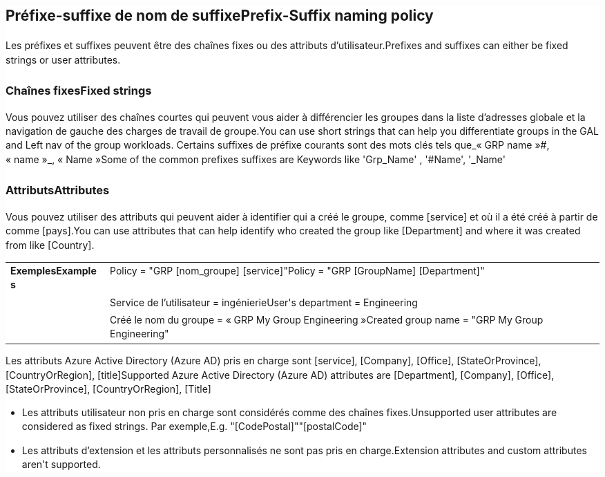 ## <a name="prefix-suffix-naming-policy"></a><span data-ttu-id="a0792-122">Préfixe-suffixe de nom de suffixe</span><span class="sxs-lookup"><span data-stu-id="a0792-122">Prefix-Suffix naming policy</span></span>

<span data-ttu-id="a0792-123">Les préfixes et suffixes peuvent être des chaînes fixes ou des attributs d’utilisateur.</span><span class="sxs-lookup"><span data-stu-id="a0792-123">Prefixes and suffixes can either be fixed strings or user attributes.</span></span>

### <a name="fixed-strings"></a><span data-ttu-id="a0792-124">Chaînes fixes</span><span class="sxs-lookup"><span data-stu-id="a0792-124">Fixed strings</span></span>

<span data-ttu-id="a0792-125">Vous pouvez utiliser des chaînes courtes qui peuvent vous aider à différencier les groupes dans la liste d’adresses globale et la navigation de gauche des charges de travail de groupe.</span><span class="sxs-lookup"><span data-stu-id="a0792-125">You can use short strings that can help you differentiate groups in the GAL and Left nav of the group workloads.</span></span> <span data-ttu-id="a0792-126">Certains suffixes de préfixe courants sont des mots clés tels que\_« GRP name »\#, « name »\_, « Name »</span><span class="sxs-lookup"><span data-stu-id="a0792-126">Some of the common prefixes suffixes are Keywords like 'Grp\_Name' , '\#Name', '\_Name'</span></span>

### <a name="attributes"></a><span data-ttu-id="a0792-127">Attributs</span><span class="sxs-lookup"><span data-stu-id="a0792-127">Attributes</span></span>

<span data-ttu-id="a0792-128">Vous pouvez utiliser des attributs qui peuvent aider à identifier qui a créé le groupe, comme [service] et où il a été créé à partir de comme [pays].</span><span class="sxs-lookup"><span data-stu-id="a0792-128">You can use attributes that can help identify who created the group like [Department] and where it was created from like [Country].</span></span>

|||
|:-----|:-----|
|<span data-ttu-id="a0792-129">**Exemples**</span><span class="sxs-lookup"><span data-stu-id="a0792-129">**Examples**</span></span>|<span data-ttu-id="a0792-130">Policy = "GRP [nom_groupe] [service]"</span><span class="sxs-lookup"><span data-stu-id="a0792-130">Policy = "GRP [GroupName] [Department]"</span></span>|
||<span data-ttu-id="a0792-131">Service de l’utilisateur = ingénierie</span><span class="sxs-lookup"><span data-stu-id="a0792-131">User's department = Engineering</span></span>|
||<span data-ttu-id="a0792-132">Créé le nom du groupe = « GRP My Group Engineering »</span><span class="sxs-lookup"><span data-stu-id="a0792-132">Created group name = "GRP My Group Engineering"</span></span>|

<span data-ttu-id="a0792-133">Les attributs Azure Active Directory (Azure AD) pris en charge sont [service], [Company], [Office], [StateOrProvince], [CountryOrRegion], [title]</span><span class="sxs-lookup"><span data-stu-id="a0792-133">Supported Azure Active Directory (Azure AD) attributes are [Department], [Company], [Office], [StateOrProvince], [CountryOrRegion], [Title]</span></span>

- <span data-ttu-id="a0792-134">Les attributs utilisateur non pris en charge sont considérés comme des chaînes fixes.</span><span class="sxs-lookup"><span data-stu-id="a0792-134">Unsupported user attributes are considered as fixed strings.</span></span> <span data-ttu-id="a0792-135">Par exemple,</span><span class="sxs-lookup"><span data-stu-id="a0792-135">E.g.</span></span> <span data-ttu-id="a0792-136">"[CodePostal]"</span><span class="sxs-lookup"><span data-stu-id="a0792-136">"[postalCode]"</span></span>

- <span data-ttu-id="a0792-137">Les attributs d’extension et les attributs personnalisés ne sont pas pris en charge.</span><span class="sxs-lookup"><span data-stu-id="a0792-137">Extension attributes and custom attributes aren't supported.</span></span>
